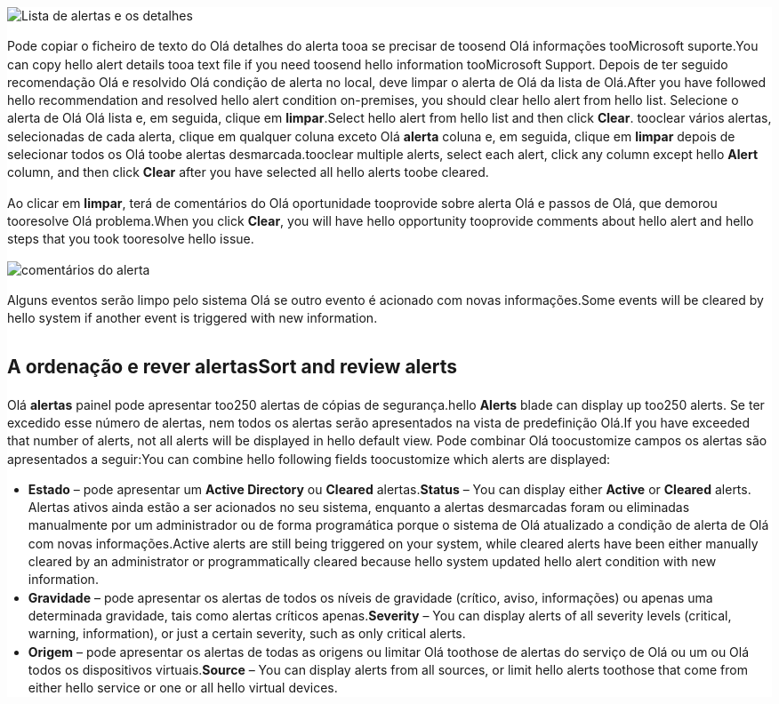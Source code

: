 ![Lista de alertas e os detalhes](./media/storsimple-virtual-array-manage-alerts/alerts16.png)

<span data-ttu-id="cc073-167">Pode copiar o ficheiro de texto do Olá detalhes do alerta tooa se precisar de toosend Olá informações tooMicrosoft suporte.</span><span class="sxs-lookup"><span data-stu-id="cc073-167">You can copy hello alert details tooa text file if you need toosend hello information tooMicrosoft Support.</span></span> <span data-ttu-id="cc073-168">Depois de ter seguido recomendação Olá e resolvido Olá condição de alerta no local, deve limpar o alerta de Olá da lista de Olá.</span><span class="sxs-lookup"><span data-stu-id="cc073-168">After you have followed hello recommendation and resolved hello alert condition on-premises, you should clear hello alert from hello list.</span></span> <span data-ttu-id="cc073-169">Selecione o alerta de Olá Olá lista e, em seguida, clique em **limpar**.</span><span class="sxs-lookup"><span data-stu-id="cc073-169">Select hello alert from hello list and then click **Clear**.</span></span> <span data-ttu-id="cc073-170">tooclear vários alertas, selecionadas de cada alerta, clique em qualquer coluna exceto Olá **alerta** coluna e, em seguida, clique em **limpar** depois de selecionar todos os Olá toobe alertas desmarcada.</span><span class="sxs-lookup"><span data-stu-id="cc073-170">tooclear multiple alerts, select each alert, click any column except hello **Alert** column, and then click **Clear** after you have selected all hello alerts toobe cleared.</span></span>

<span data-ttu-id="cc073-171">Ao clicar em **limpar**, terá de comentários do Olá oportunidade tooprovide sobre alerta Olá e passos de Olá, que demorou tooresolve Olá problema.</span><span class="sxs-lookup"><span data-stu-id="cc073-171">When you click **Clear**, you will have hello opportunity tooprovide comments about hello alert and hello steps that you took tooresolve hello issue.</span></span> 

![comentários do alerta](./media/storsimple-virtual-array-manage-alerts/alerts17.png)

<span data-ttu-id="cc073-173">Alguns eventos serão limpo pelo sistema Olá se outro evento é acionado com novas informações.</span><span class="sxs-lookup"><span data-stu-id="cc073-173">Some events will be cleared by hello system if another event is triggered with new information.</span></span> 

## <a name="sort-and-review-alerts"></a><span data-ttu-id="cc073-174">A ordenação e rever alertas</span><span class="sxs-lookup"><span data-stu-id="cc073-174">Sort and review alerts</span></span>

<span data-ttu-id="cc073-175">Olá **alertas** painel pode apresentar too250 alertas de cópias de segurança.</span><span class="sxs-lookup"><span data-stu-id="cc073-175">hello **Alerts** blade can display up too250 alerts.</span></span> <span data-ttu-id="cc073-176">Se ter excedido esse número de alertas, nem todos os alertas serão apresentados na vista de predefinição Olá.</span><span class="sxs-lookup"><span data-stu-id="cc073-176">If you have exceeded that number of alerts, not all alerts will be displayed in hello default view.</span></span> <span data-ttu-id="cc073-177">Pode combinar Olá toocustomize campos os alertas são apresentados a seguir:</span><span class="sxs-lookup"><span data-stu-id="cc073-177">You can combine hello following fields toocustomize which alerts are displayed:</span></span>

* <span data-ttu-id="cc073-178">**Estado** – pode apresentar um **Active Directory** ou **Cleared** alertas.</span><span class="sxs-lookup"><span data-stu-id="cc073-178">**Status** – You can display either **Active** or **Cleared** alerts.</span></span> <span data-ttu-id="cc073-179">Alertas ativos ainda estão a ser acionados no seu sistema, enquanto a alertas desmarcadas foram ou eliminadas manualmente por um administrador ou de forma programática porque o sistema de Olá atualizado a condição de alerta de Olá com novas informações.</span><span class="sxs-lookup"><span data-stu-id="cc073-179">Active alerts are still being triggered on your system, while cleared alerts have been either manually cleared by an administrator or programmatically cleared because hello system updated hello alert condition with new information.</span></span>
* <span data-ttu-id="cc073-180">**Gravidade** – pode apresentar os alertas de todos os níveis de gravidade (crítico, aviso, informações) ou apenas uma determinada gravidade, tais como alertas críticos apenas.</span><span class="sxs-lookup"><span data-stu-id="cc073-180">**Severity** – You can display alerts of all severity levels (critical, warning, information), or just a certain severity, such as only critical alerts.</span></span>
* <span data-ttu-id="cc073-181">**Origem** – pode apresentar os alertas de todas as origens ou limitar Olá toothose de alertas do serviço de Olá ou um ou Olá todos os dispositivos virtuais.</span><span class="sxs-lookup"><span data-stu-id="cc073-181">**Source** – You can display alerts from all sources, or limit hello alerts toothose that come from either hello service or one or all hello virtual devices.</span></span>
